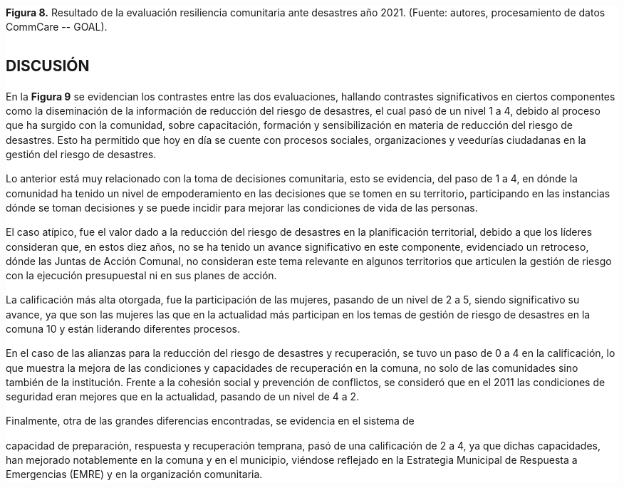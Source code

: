 **Figura 8.** Resultado de la evaluación resiliencia comunitaria ante
desastres año 2021. (Fuente: autores, procesamiento de datos CommCare --
GOAL).

## 

## DISCUSIÓN

En la **Figura 9** se evidencian los contrastes entre las dos
evaluaciones, hallando contrastes significativos en ciertos componentes
como la diseminación de la información de reducción del riesgo de
desastres, el cual pasó de un nivel 1 a 4, debido al proceso que ha
surgido con la comunidad, sobre capacitación, formación y
sensibilización en materia de reducción del riesgo de desastres. Esto ha
permitido que hoy en día se cuente con procesos sociales, organizaciones
y veedurías ciudadanas en la gestión del riesgo de desastres.

Lo anterior está muy relacionado con la toma de decisiones comunitaria,
esto se evidencia, del paso de 1 a 4, en dónde la comunidad ha tenido un
nivel de empoderamiento en las decisiones que se tomen en su territorio,
participando en las instancias dónde se toman decisiones y se puede
incidir para mejorar las condiciones de vida de las personas.

El caso atípico, fue el valor dado a la reducción del riesgo de
desastres en la planificación territorial, debido a que los líderes
consideran que, en estos diez años, no se ha tenido un avance
significativo en este componente, evidenciado un retroceso, dónde las
Juntas de Acción Comunal, no consideran este tema relevante en algunos
territorios que articulen la gestión de riesgo con la ejecución
presupuestal ni en sus planes de acción.

La calificación más alta otorgada, fue la participación de las mujeres,
pasando de un nivel de 2 a 5, siendo significativo su avance, ya que son
las mujeres las que en la actualidad más participan en los temas de
gestión de riesgo de desastres en la comuna 10 y están liderando
diferentes procesos.

En el caso de las alianzas para la reducción del riesgo de desastres y
recuperación, se tuvo un paso de 0 a 4 en la calificación, lo que
muestra la mejora de las condiciones y capacidades de recuperación en la
comuna, no solo de las comunidades sino también de la institución.
Frente a la cohesión social y prevención de conflictos, se consideró que
en el 2011 las condiciones de seguridad eran mejores que en la
actualidad, pasando de un nivel de 4 a 2.

Finalmente, otra de las grandes diferencias encontradas, se evidencia en
el sistema de

capacidad de preparación, respuesta y recuperación temprana, pasó de una
calificación de 2 a 4, ya que dichas capacidades, han mejorado
notablemente en la comuna y en el municipio, viéndose reflejado en la
Estrategia Municipal de Respuesta a Emergencias (EMRE) y en la
organización comunitaria.
